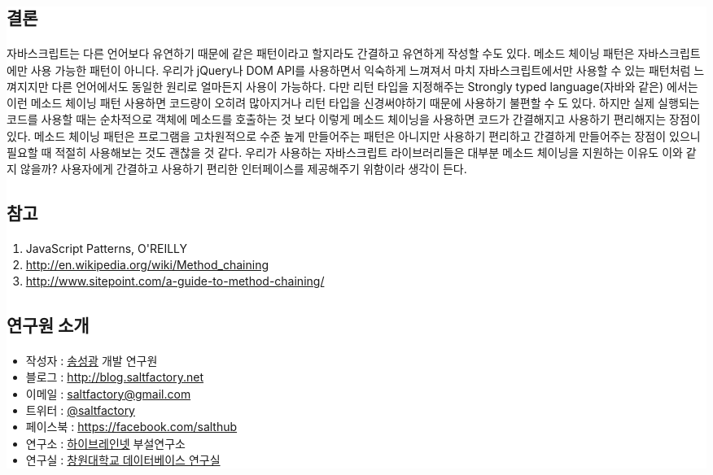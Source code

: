 ## 결론

자바스크립트는 다른 언어보다 유연하기 때문에 같은 패턴이라고 할지라도 간결하고 유연하게 작성할 수도 있다. 메소드 체이닝 패턴은 자바스크립트에만 사용 가능한 패턴이 아니다. 우리가 jQuery나 DOM API를 사용하면서 익숙하게 느껴져서 마치 자바스크립트에서만 사용할 수 있는 패턴처럼 느껴지지만 다른 언어에서도 동일한 원리로 얼마든지 사용이 가능하다. 다만 리턴 타입을 지정해주는 Strongly typed language(자바와 같은) 에서는 이런 메소드 체이닝 패턴 사용하면 코드량이 오히려 많아지거나 리턴 타입을 신경써야하기 때문에 사용하기 불편할 수 도 있다. 하지만 실제 실행되는 코드를 사용할 때는 순차적으로 객체에 메소드를 호출하는 것 보다 이렇게 메소드 체이닝을 사용하면 코드가 간결해지고 사용하기 편리해지는 장점이 있다. 메소드 체이닝 패턴은 프로그램을 고차원적으로 수준 높게 만들어주는 패턴은 아니지만 사용하기 편리하고 간결하게 만들어주는 장점이 있으니 필요할 때 적절히 사용해보는 것도 괜찮을 것 같다. 우리가 사용하는 자바스크립트 라이브러리들은 대부분 메소드 체이닝을 지원하는 이유도 이와 같지 않을까? 사용자에게 간결하고 사용하기 편리한 인터페이스를 제공해주기 위함이라 생각이 든다.

## 참고

1. JavaScript Patterns, O'REILLY
2. http://en.wikipedia.org/wiki/Method_chaining
3. http://www.sitepoint.com/a-guide-to-method-chaining/

## 연구원 소개

* 작성자 : [송성광](http://about.me/saltfactory) 개발 연구원
* 블로그 : http://blog.saltfactory.net
* 이메일 : [saltfactory@gmail.com](mailto:saltfactory@gmail.com)
* 트위터 : [@saltfactory](https://twitter.com/saltfactory)
* 페이스북 : https://facebook.com/salthub
* 연구소 : [하이브레인넷](http://www.hibrain.net) 부설연구소
* 연구실 : [창원대학교 데이터베이스 연구실](http://dblab.changwon.ac.kr)

